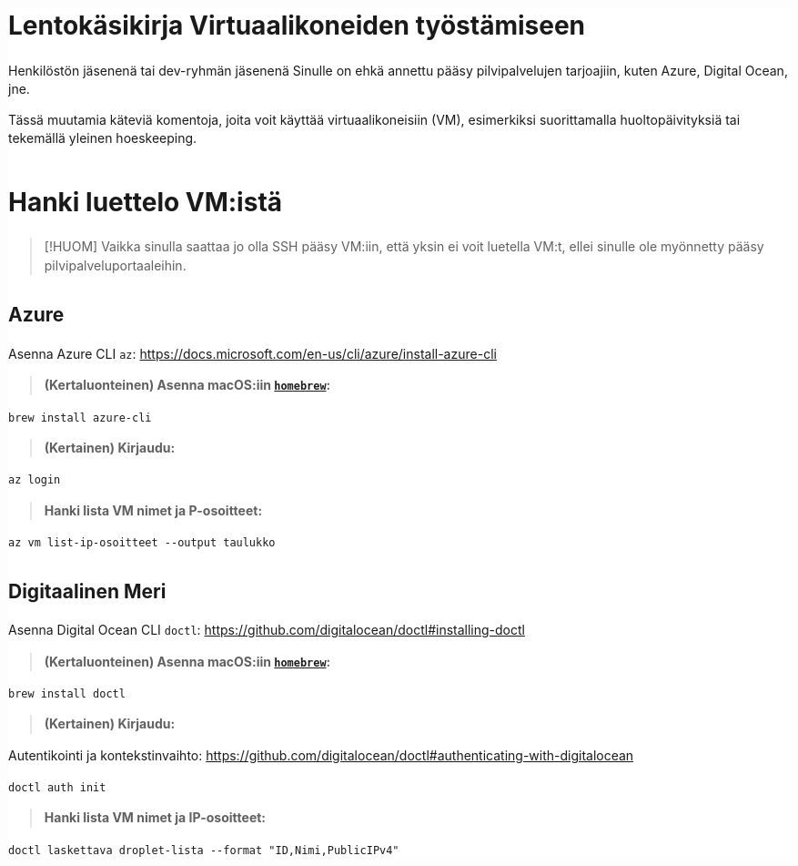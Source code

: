 # Lentokäsikirja Virtuaalikoneiden työstämiseen

Henkilöstön jäsenenä tai dev-ryhmän jäsenenä Sinulle on ehkä annettu pääsy pilvipalvelujen tarjoajiin, kuten Azure, Digital Ocean, jne.

Tässä muutamia käteviä komentoja, joita voit käyttää virtuaalikoneisiin (VM), esimerkiksi suorittamalla huoltopäivityksiä tai tekemällä yleinen hoeskeeping.

# Hanki luettelo VM:istä

> [!HUOM] Vaikka sinulla saattaa jo olla SSH pääsy VM:iin, että yksin ei voit luetella VM:t, ellei sinulle ole myönnetty pääsy pilvipalveluportaaleihin.

## Azure

Asenna Azure CLI `az`: https://docs.microsoft.com/en-us/cli/azure/install-azure-cli

> **(Kertaluonteinen) Asenna macOS:iin [`homebrew`](https://brew.sh):**

```
brew install azure-cli
```

> **(Kertainen) Kirjaudu:**

```
az login
```

> **Hanki lista VM nimet ja P-osoitteet:**

```
az vm list-ip-osoitteet --output taulukko
```

## Digitaalinen Meri

Asenna Digital Ocean CLI `doctl`: https://github.com/digitalocean/doctl#installing-doctl

> **(Kertaluonteinen) Asenna macOS:iin [`homebrew`](https://brew.sh):**

```
brew install doctl
```

> **(Kertainen) Kirjaudu:**

Autentikointi ja kontekstinvaihto: https://github.com/digitalocean/doctl#authenticating-with-digitalocean

```
doctl auth init
```

> **Hanki lista VM nimet ja IP-osoitteet:**

```
doctl laskettava droplet-lista --format "ID,Nimi,PublicIPv4"
```
